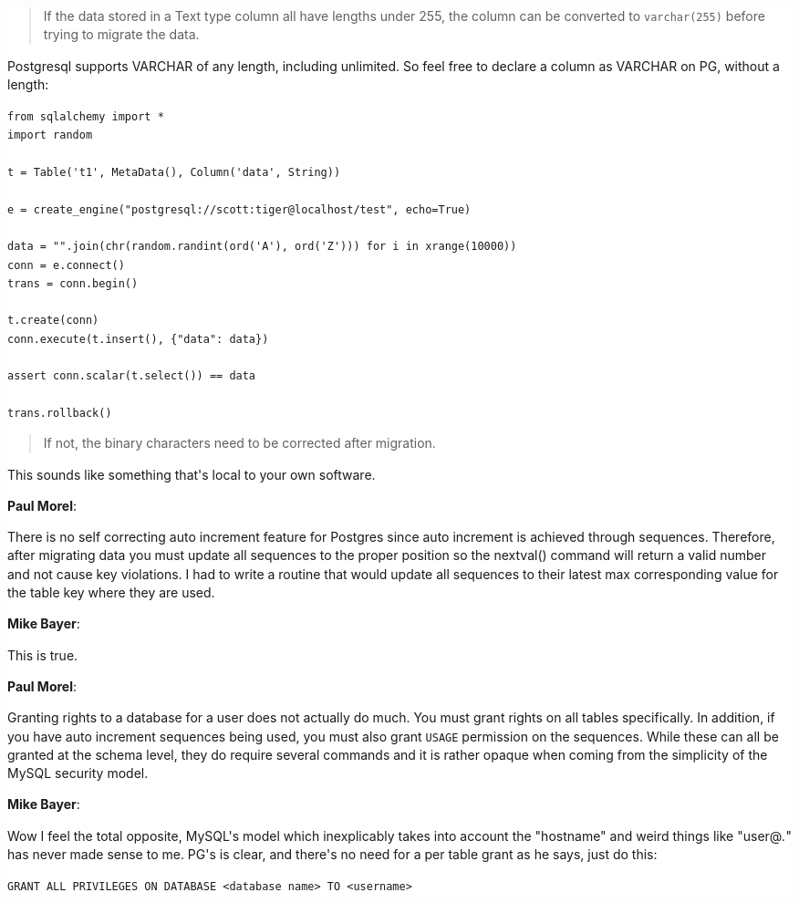 > If the data stored in a Text type column all have lengths under 255, the column can be converted to `varchar(255)` before trying to migrate the data.

Postgresql supports VARCHAR of any length, including unlimited.   So feel free to declare a column as VARCHAR on PG, without a length:

```
from sqlalchemy import *
import random

t = Table('t1', MetaData(), Column('data', String))

e = create_engine("postgresql://scott:tiger@localhost/test", echo=True)

data = "".join(chr(random.randint(ord('A'), ord('Z'))) for i in xrange(10000))
conn = e.connect()
trans = conn.begin()

t.create(conn)
conn.execute(t.insert(), {"data": data})

assert conn.scalar(t.select()) == data

trans.rollback()
```

> If not, the binary characters need to be corrected after migration.

This sounds like something that's local to your own software.

**Paul Morel**:

There is no self correcting auto increment feature for Postgres since auto increment is achieved through sequences.  Therefore, after migrating data you must update all sequences to the proper position so the nextval() command will return a valid number and not cause key violations.  I had to write a routine that would update all sequences to their latest max corresponding value for the table key where they are used.

**Mike Bayer**:

This is true.

**Paul Morel**:

Granting rights to a database for a user does not actually do much.  You must grant rights on all tables specifically.  In addition, if you have auto increment sequences being used, you must also grant `USAGE` permission on the sequences.  While these can all be granted at the schema level, they do require several commands and it is rather opaque when coming from the simplicity of the MySQL security model.

**Mike Bayer**:

Wow I feel the total opposite, MySQL's model which inexplicably takes into account the "hostname" and weird things like "user@*.*" has never made sense to me. PG's is clear, and there's no need for a per table grant as he says, just do this:

```
GRANT ALL PRIVILEGES ON DATABASE <database name> TO <username>
```

